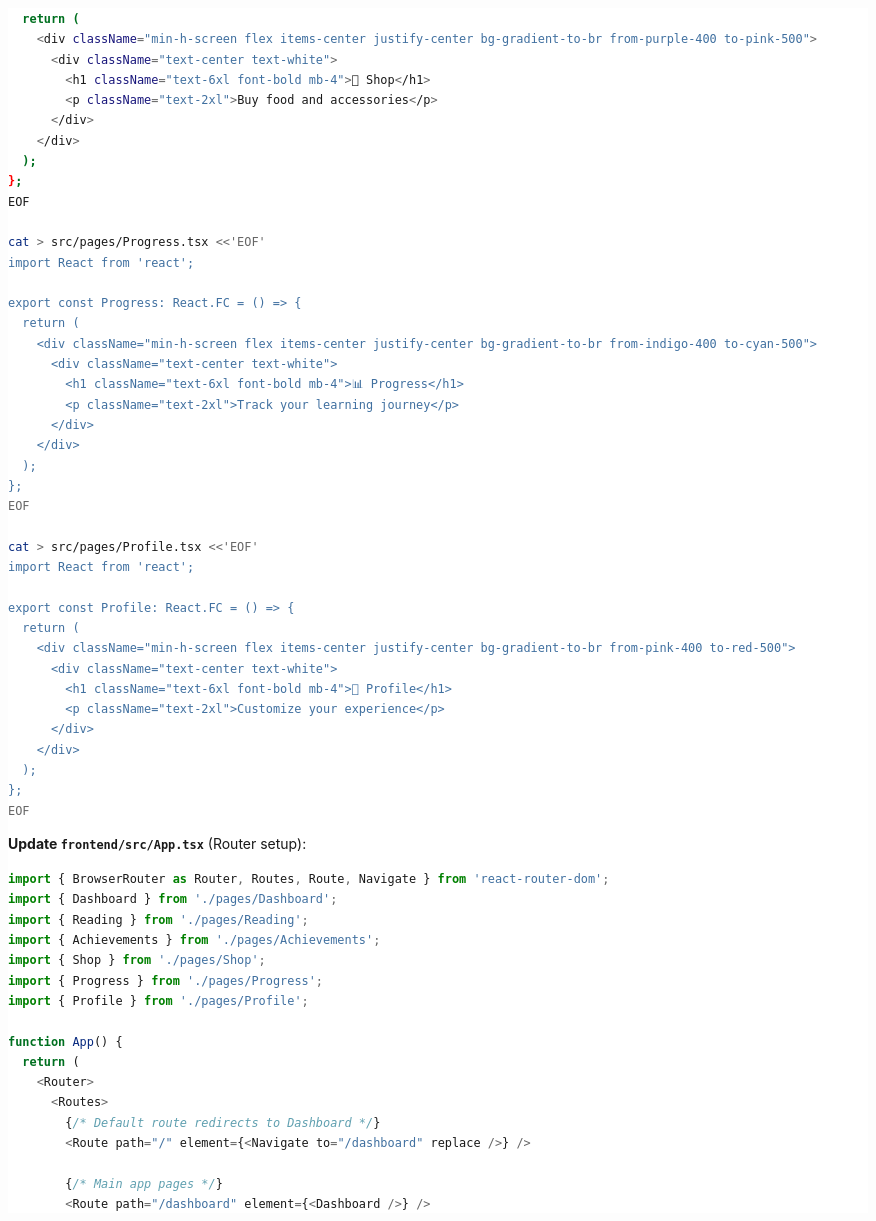 ```bash
  return (
    <div className="min-h-screen flex items-center justify-center bg-gradient-to-br from-purple-400 to-pink-500">
      <div className="text-center text-white">
        <h1 className="text-6xl font-bold mb-4">🛒 Shop</h1>
        <p className="text-2xl">Buy food and accessories</p>
      </div>
    </div>
  );
};
EOF

cat > src/pages/Progress.tsx <<'EOF'
import React from 'react';

export const Progress: React.FC = () => {
  return (
    <div className="min-h-screen flex items-center justify-center bg-gradient-to-br from-indigo-400 to-cyan-500">
      <div className="text-center text-white">
        <h1 className="text-6xl font-bold mb-4">📊 Progress</h1>
        <p className="text-2xl">Track your learning journey</p>
      </div>
    </div>
  );
};
EOF

cat > src/pages/Profile.tsx <<'EOF'
import React from 'react';

export const Profile: React.FC = () => {
  return (
    <div className="min-h-screen flex items-center justify-center bg-gradient-to-br from-pink-400 to-red-500">
      <div className="text-center text-white">
        <h1 className="text-6xl font-bold mb-4">👤 Profile</h1>
        <p className="text-2xl">Customize your experience</p>
      </div>
    </div>
  );
};
EOF
```

**Update `frontend/src/App.tsx`** (Router setup):
```typescript
import { BrowserRouter as Router, Routes, Route, Navigate } from 'react-router-dom';
import { Dashboard } from './pages/Dashboard';
import { Reading } from './pages/Reading';
import { Achievements } from './pages/Achievements';
import { Shop } from './pages/Shop';
import { Progress } from './pages/Progress';
import { Profile } from './pages/Profile';

function App() {
  return (
    <Router>
      <Routes>
        {/* Default route redirects to Dashboard */}
        <Route path="/" element={<Navigate to="/dashboard" replace />} />

        {/* Main app pages */}
        <Route path="/dashboard" element={<Dashboard />} />
```